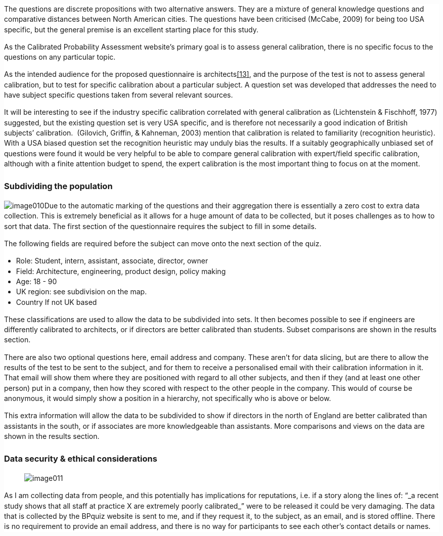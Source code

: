 The questions are discrete propositions with two alternative answers. They are a mixture of general knowledge questions and comparative distances between North American cities. The questions have been criticised (McCabe, 2009) for being too USA specific, but the general premise is an excellent starting place for this study.

As the Calibrated Probability Assessment website’s primary goal is to assess general calibration, there is no specific focus to the questions on any particular topic.

As the intended audience for the proposed questionnaire is architects<a href="#_ftn13" name="_ftnref13">[13]</a>, and the purpose of the test is not to assess general calibration, but to test for specific calibration about a particular subject. A question set was developed that addresses the need to have subject specific questions taken from several relevant sources.

It will be interesting to see if the industry specific calibration correlated with general calibration as (Lichtenstein &amp; Fischhoff, 1977) suggested, but the existing question set is very USA specific, and is therefore not necessarily a good indication of British subjects’ calibration.  (Gilovich, Griffin, &amp; Kahneman, 2003) mention that calibration is related to familiarity (recognition heuristic). With a USA biased question set the recognition heuristic may unduly bias the results. If a suitably geographically unbiased set of questions were found it would be very helpful to be able to compare general calibration with expert/field specific calibration, although with a finite attention budget to spend, the expert calibration is the most important thing to focus on at the moment.
<h3><a name="_Toc260017687"></a>Subdividing the population</h3>

<img class="size-full alignright" src="{{ site.baseurl }}/assets/dip/image010.png" alt="image010" />Due to the automatic marking of the questions and their aggregation there is essentially a zero cost to extra data collection. This is extremely beneficial as it allows for a huge amount of data to be collected, but it poses challenges as to how to sort that data. The first section of the questionnaire requires the subject to fill in some details.

The following fields are required before the subject can move onto the next section of the quiz.
<ul>
<li>Role: Student, intern, assistant, associate, director, owner</li>
<li>Field: Architecture, engineering, product design, policy making</li>
<li>Age: 18 - 90</li>
<li>UK region: see subdivision on the map.</li>
<li>Country If not UK based</li>
</ul>

These classifications are used to allow the data to be subdivided into sets. It then becomes possible to see if engineers are differently calibrated to architects, or if directors are better calibrated than students. Subset comparisons are shown in the results section.

There are also two optional questions here, email address and company. These aren’t for data slicing, but are there to allow the results of the test to be sent to the subject, and for them to receive a personalised email with their calibration information in it. That email will show them where they are positioned with regard to all other subjects, and then if they (and at least one other person) put in a company, then how they scored with respect to the other people in the company. This would of course be anonymous, it would simply show a position in a hierarchy, not specifically who is above or below.

This extra information will allow the data to be subdivided to show if directors in the north of England are better calibrated than assistants in the south, or if associates are more knowledgeable than assistants. More comparisons and views on the data are shown in the results section.
<h3><a name="_Toc260017688"></a>Data security &amp; ethical considerations</h3>

<figure class="half-width left">
<img src="{{ site.baseurl }}/assets/dip/image011.png" alt="image011" />
</figure>
As I am collecting data from people, and this potentially has implications for reputations, i.e. if a story along the lines of: “_a recent study shows that all staff at practice X are extremely poorly calibrated_” were to be released it could be very damaging. The data that is collected by the BPquiz website is sent to me, and if they request it, to the subject, as an email, and is stored offline. There is no requirement to provide an email address, and there is no way for participants to see each other’s contact details or names.
